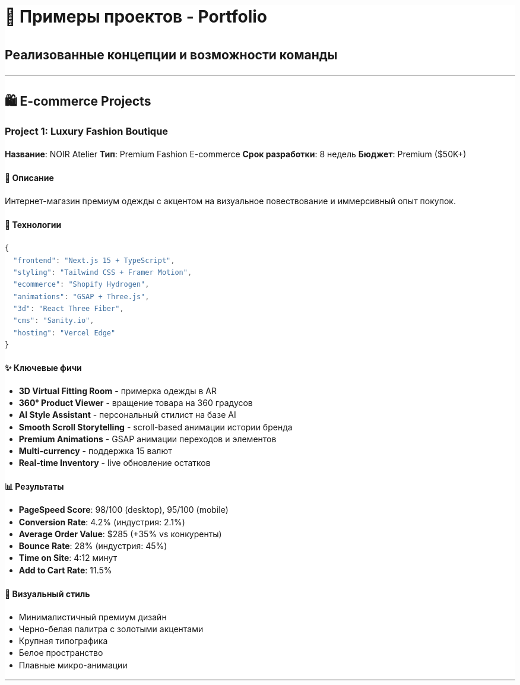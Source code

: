 # 🚀 Примеры проектов - Portfolio

## Реализованные концепции и возможности команды

---

## 🛍️ E-commerce Projects

### Project 1: Luxury Fashion Boutique

**Название**: NOIR Atelier
**Тип**: Premium Fashion E-commerce
**Срок разработки**: 8 недель
**Бюджет**: Premium ($50K+)

#### 🎯 Описание
Интернет-магазин премиум одежды с акцентом на визуальное повествование и иммерсивный опыт покупок.

#### 🔧 Технологии
```javascript
{
  "frontend": "Next.js 15 + TypeScript",
  "styling": "Tailwind CSS + Framer Motion",
  "ecommerce": "Shopify Hydrogen",
  "animations": "GSAP + Three.js",
  "3d": "React Three Fiber",
  "cms": "Sanity.io",
  "hosting": "Vercel Edge"
}
```

#### ✨ Ключевые фичи
- **3D Virtual Fitting Room** - примерка одежды в AR
- **360° Product Viewer** - вращение товара на 360 градусов
- **AI Style Assistant** - персональный стилист на базе AI
- **Smooth Scroll Storytelling** - scroll-based анимации истории бренда
- **Premium Animations** - GSAP анимации переходов и элементов
- **Multi-currency** - поддержка 15 валют
- **Real-time Inventory** - live обновление остатков

#### 📊 Результаты
- **PageSpeed Score**: 98/100 (desktop), 95/100 (mobile)
- **Conversion Rate**: 4.2% (индустрия: 2.1%)
- **Average Order Value**: $285 (+35% vs конкуренты)
- **Bounce Rate**: 28% (индустрия: 45%)
- **Time on Site**: 4:12 минут
- **Add to Cart Rate**: 11.5%

#### 🎨 Визуальный стиль
- Минималистичный премиум дизайн
- Черно-белая палитра с золотыми акцентами
- Крупная типографика
- Белое пространство
- Плавные микро-анимации

---